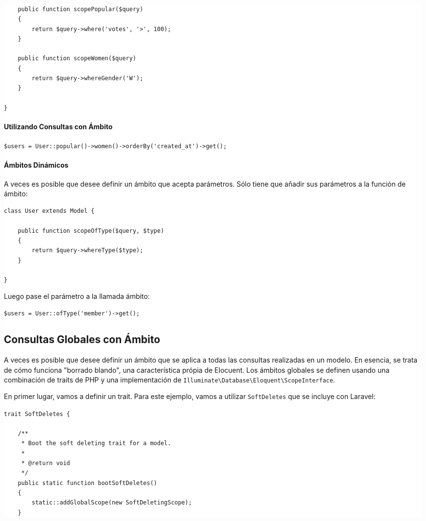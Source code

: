 		public function scopePopular($query)
		{
			return $query->where('votes', '>', 100);
		}

		public function scopeWomen($query)
		{
			return $query->whereGender('W');
		}

	}

#### Utilizando Consultas con Ámbito

	$users = User::popular()->women()->orderBy('created_at')->get();

#### Ámbitos Dinámicos

A veces es posible que desee definir un ámbito que acepta parámetros. Sólo tiene que añadir sus parámetros a la función de ámbito:

	class User extends Model {

		public function scopeOfType($query, $type)
		{
			return $query->whereType($type);
		}

	}

Luego pase el parámetro a la llamada ámbito:

	$users = User::ofType('member')->get();

<a name="global-scopes"></a>
## Consultas Globales con Ámbito

A veces es posible que desee definir un ámbito que se aplica a todas las consultas realizadas en un modelo. En esencia, se trata de cómo funciona "borrado blando", una característica própia de Elocuent. Los ámbitos globales se definen usando una combinación de traits de PHP y una implementación de `Illuminate\Database\Eloquent\ScopeInterface`.

En primer lugar, vamos a definir un trait. Para este ejemplo, vamos a utilizar `SoftDeletes` que se incluye con Laravel:

	trait SoftDeletes {

		/**
		 * Boot the soft deleting trait for a model.
		 *
		 * @return void
		 */
		public static function bootSoftDeletes()
		{
			static::addGlobalScope(new SoftDeletingScope);
		}
